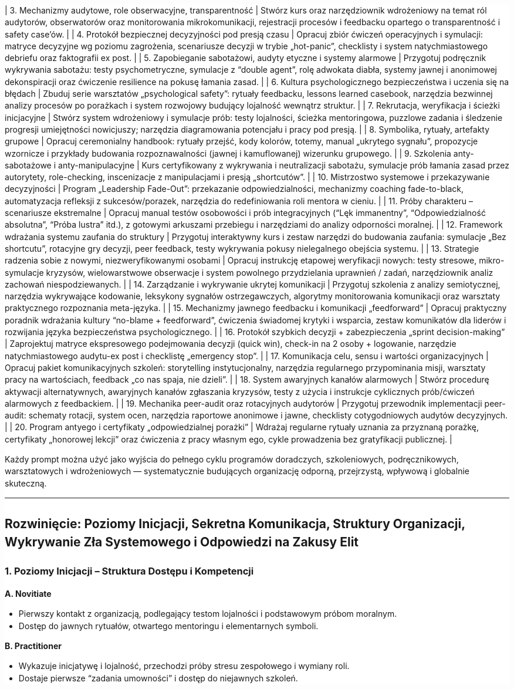 | 3. Mechanizmy audytowe, role obserwacyjne, transparentność | Stwórz kurs oraz narzędziownik wdrożeniowy na temat ról audytorów, obserwatorów oraz monitorowania mikrokomunikacji, rejestracji procesów i feedbacku opartego o transparentność i safety case’ów. |
| 4. Protokół bezpiecznej decyzyjności pod presją czasu | Opracuj zbiór ćwiczeń operacyjnych i symulacji: matryce decyzyjne wg poziomu zagrożenia, scenariusze decyzji w trybie „hot-panic”, checklisty i system natychmiastowego debriefu oraz faktografii ex post. |
| 5. Zapobieganie sabotażowi, audyty etyczne i systemy alarmowe | Przygotuj podręcznik wykrywania sabotażu: testy psychometryczne, symulacje z “double agent”, rolę adwokata diabła, systemy jawnej i anonimowej dekonspiracji oraz ćwiczenie resilience na pokusę łamania zasad. |
| 6. Kultura psychologicznego bezpieczeństwa i uczenia się na błędach | Zbuduj serie warsztatów „psychological safety”: rytuały feedbacku, lessons learned casebook, narzędzia bezwinnej analizy procesów po porażkach i system rozwojowy budujący lojalność wewnątrz struktur. |
| 7. Rekrutacja, weryfikacja i ścieżki inicjacyjne | Stwórz system wdrożeniowy i symulacje prób: testy lojalności, ścieżka mentoringowa, puzzlowe zadania i śledzenie progresji umiejętności nowicjuszy; narzędzia diagramowania potencjału i pracy pod presją. |
| 8. Symbolika, rytuały, artefakty grupowe | Opracuj ceremonialny handbook: rytuały przejść, kody kolorów, totemy, manual „ukrytego sygnału”, propozycje wzornicze i przykłady budowania rozpoznawalności (jawnej i kamuflowanej) wizerunku grupowego. |
| 9. Szkolenia anty-sabotażowe i anty-manipulacyjne | Kurs certyfikowany z wykrywania i neutralizacji sabotażu, symulacje prób łamania zasad przez autorytety, role-checking, inscenizacje z manipulacjami i presją „shortcutów”. |
| 10. Mistrzostwo systemowe i przekazywanie decyzyjności | Program „Leadership Fade-Out”: przekazanie odpowiedzialności, mechanizmy coaching fade-to-black, automatyzacja refleksji z sukcesów/porazek, narzędzia do redefiniowania roli mentora w cieniu. |
| 11. Próby charakteru – scenariusze ekstremalne | Opracuj manual testów osobowości i prób integracyjnych (“Lęk immanentny”, “Odpowiedzialność absolutna”, “Próba lustra” itd.), z gotowymi arkuszami przebiegu i narzędziami do analizy odporności moralnej. |
| 12. Framework wdrażania systemu zaufania do struktury | Przygotuj interaktywny kurs i zestaw narzędzi do budowania zaufania: symulacje „Bez shortcutu”, rotacyjne gry decyzji, peer feedback, testy wykrywania pokusy nielegalnego obejścia systemu. |
| 13. Strategie radzenia sobie z nowymi, niezweryfikowanymi osobami | Opracuj instrukcję etapowej weryfikacji nowych: testy stresowe, mikro-symulacje kryzysów, wielowarstwowe obserwacje i system powolnego przydzielania uprawnień / zadań, narzędziownik analiz zachowań niespodziewanych. |
| 14. Zarządzanie i wykrywanie ukrytej komunikacji | Przygotuj szkolenia z analizy semiotycznej, narzędzia wykrywające kodowanie, leksykony sygnałów ostrzegawczych, algorytmy monitorowania komunikacji oraz warsztaty praktycznego rozpoznania meta-języka. |
| 15. Mechanizmy jawnego feedbacku i komunikacji „feedforward” | Opracuj praktyczny poradnik wdrażania kultury “no-blame + feedforward”, ćwiczenia świadomej krytyki i wsparcia, zestaw komunikatów dla liderów i rozwijania języka bezpieczeństwa psychologicznego. |
| 16. Protokół szybkich decyzji + zabezpieczenia „sprint decision-making” | Zaprojektuj matryce ekspresowego podejmowania decyzji (quick win), check-in na 2 osoby + logowanie, narzędzie natychmiastowego audytu-ex post i checklistę „emergency stop”. |
| 17. Komunikacja celu, sensu i wartości organizacyjnych | Opracuj pakiet komunikacyjnych szkoleń: storytelling instytucjonalny, narzędzia regularnego przypominania misji, warsztaty pracy na wartościach, feedback „co nas spaja, nie dzieli”. |
| 18. System awaryjnych kanałów alarmowych | Stwórz procedurę aktywacji alternatywnych, awaryjnych kanałów zgłaszania kryzysów, testy z użycia i instrukcje cyklicznych prób/ćwiczeń alarmowych z feedbackiem. |
| 19. Mechanika peer-audit oraz rotacyjnych audytorów | Przygotuj przewodnik implementacji peer-audit: schematy rotacji, system ocen, narzędzia raportowe anonimowe i jawne, checklisty cotygodniowych audytów decyzyjnych. |
| 20. Program antyego i certyfikaty „odpowiedzialnej porażki” | Wdrażaj regularne rytuały uznania za przyznaną porażkę, certyfikaty „honorowej lekcji” oraz ćwiczenia z pracy własnym ego, cykle prowadzenia bez gratyfikacji publicznej. |

Każdy prompt można użyć jako wyjścia do pełnego cyklu programów doradczych, szkoleniowych, podręcznikowych, warsztatowych i wdrożeniowych ― systematycznie budujących organizację odporną, przejrzystą, wpływową i globalnie skuteczną.

---

## Rozwinięcie: Poziomy Inicjacji, Sekretna Komunikacja, Struktury Organizacji, Wykrywanie Zła Systemowego i Odpowiedzi na Zakusy Elit

### 1. **Poziomy Inicjacji – Struktura Dostępu i Kompetencji**

**A. Novitiate**

- Pierwszy kontakt z organizacją, podlegający testom lojalności i podstawowym próbom moralnym.
- Dostęp do jawnych rytuałów, otwartego mentoringu i elementarnych symboli.

**B. Practitioner**

- Wykazuje inicjatywę i lojalność, przechodzi próby stresu zespołowego i wymiany roli.
- Dostaje pierwsze “zadania umowności” i dostęp do niejawnych szkoleń.

